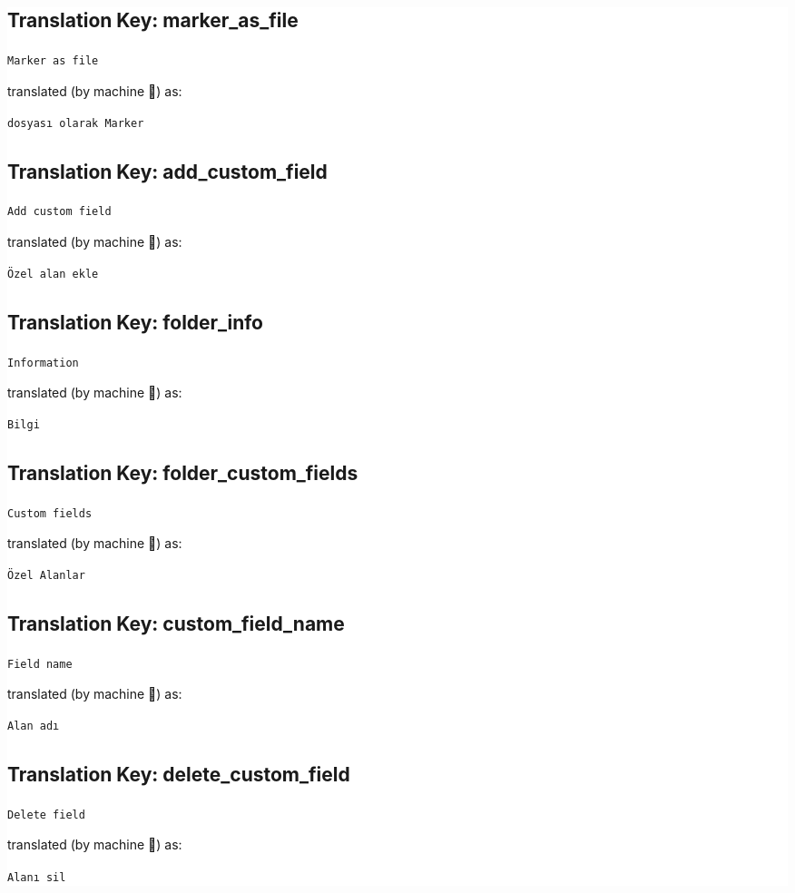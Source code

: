 
## Translation Key: marker_as_file
```
Marker as file
```
translated (by machine 🤖) as:
```
dosyası olarak Marker
```


## Translation Key: add_custom_field
```
Add custom field
```
translated (by machine 🤖) as:
```
Özel alan ekle
```


## Translation Key: folder_info
```
Information
```
translated (by machine 🤖) as:
```
Bilgi
```


## Translation Key: folder_custom_fields
```
Custom fields
```
translated (by machine 🤖) as:
```
Özel Alanlar
```


## Translation Key: custom_field_name
```
Field name
```
translated (by machine 🤖) as:
```
Alan adı
```


## Translation Key: delete_custom_field
```
Delete field
```
translated (by machine 🤖) as:
```
Alanı sil
```
